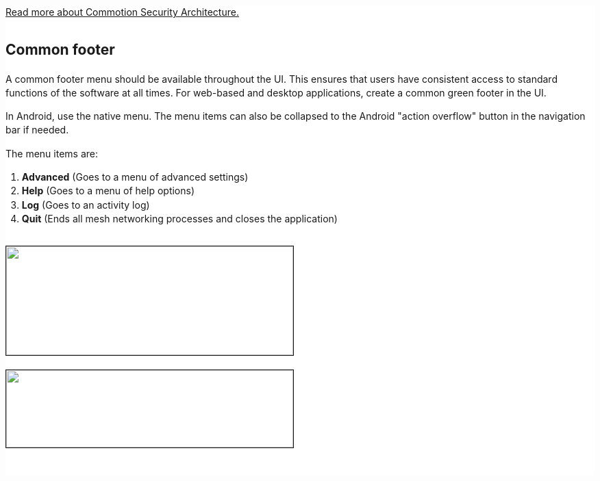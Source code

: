 <p><a href="https://wiki.commotionwireless.net/doku.php/commotion_architecture/start" target="_blank">Read more about Commotion Security Architecture.</a></p>

<h2>Common footer</h2>

<p>A common footer menu should be available throughout the UI. This ensures that users have consistent access to standard functions of the software at all times. For web-based and desktop applications, create a common green footer in the UI.</p>

<p>In Android, use the native menu. The menu items can also be collapsed to the Android "action overflow" button in the navigation bar if needed.</p>

<p>The menu items are:</p>

<ol>
	<li><strong>Advanced</strong> (Goes to a menu of advanced settings)</li>
	<li><strong>Help</strong> (Goes to a menu of help options)</li>
	<li><strong>Log</strong> (Goes to an activity log)</li>
	<li><strong>Quit</strong> (Ends all mesh networking processes and closes the application)</li>
</ol>

<p><img alt="" src="/files/HIG_24.png" style="border-style:solid; border-width:1px; height:159px; margin-bottom:15px; margin-top:15px; width:419px" /><br />
<img alt="" src="/files/HIG_25b.png" style="border-style:solid; border-width:1px; height:113px; margin-bottom:5px; margin-top:5px; width:419px" /></p>

<p>&nbsp;</p>
 
